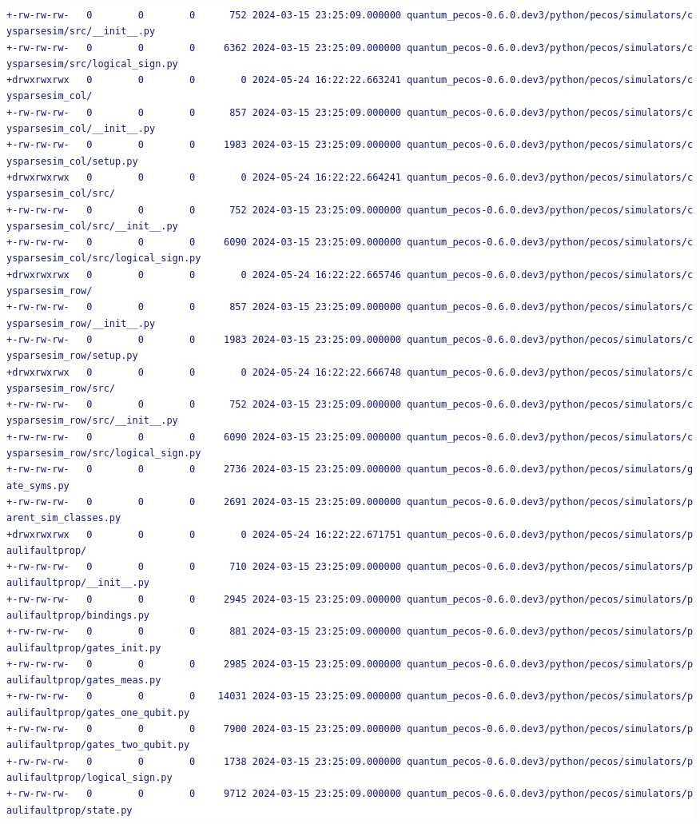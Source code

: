 ```diff
+-rw-rw-rw-   0        0        0      752 2024-03-15 23:25:09.000000 quantum_pecos-0.6.0.dev3/python/pecos/simulators/cysparsesim/src/__init__.py
+-rw-rw-rw-   0        0        0     6362 2024-03-15 23:25:09.000000 quantum_pecos-0.6.0.dev3/python/pecos/simulators/cysparsesim/src/logical_sign.py
+drwxrwxrwx   0        0        0        0 2024-05-24 16:22:22.663241 quantum_pecos-0.6.0.dev3/python/pecos/simulators/cysparsesim_col/
+-rw-rw-rw-   0        0        0      857 2024-03-15 23:25:09.000000 quantum_pecos-0.6.0.dev3/python/pecos/simulators/cysparsesim_col/__init__.py
+-rw-rw-rw-   0        0        0     1983 2024-03-15 23:25:09.000000 quantum_pecos-0.6.0.dev3/python/pecos/simulators/cysparsesim_col/setup.py
+drwxrwxrwx   0        0        0        0 2024-05-24 16:22:22.664241 quantum_pecos-0.6.0.dev3/python/pecos/simulators/cysparsesim_col/src/
+-rw-rw-rw-   0        0        0      752 2024-03-15 23:25:09.000000 quantum_pecos-0.6.0.dev3/python/pecos/simulators/cysparsesim_col/src/__init__.py
+-rw-rw-rw-   0        0        0     6090 2024-03-15 23:25:09.000000 quantum_pecos-0.6.0.dev3/python/pecos/simulators/cysparsesim_col/src/logical_sign.py
+drwxrwxrwx   0        0        0        0 2024-05-24 16:22:22.665746 quantum_pecos-0.6.0.dev3/python/pecos/simulators/cysparsesim_row/
+-rw-rw-rw-   0        0        0      857 2024-03-15 23:25:09.000000 quantum_pecos-0.6.0.dev3/python/pecos/simulators/cysparsesim_row/__init__.py
+-rw-rw-rw-   0        0        0     1983 2024-03-15 23:25:09.000000 quantum_pecos-0.6.0.dev3/python/pecos/simulators/cysparsesim_row/setup.py
+drwxrwxrwx   0        0        0        0 2024-05-24 16:22:22.666748 quantum_pecos-0.6.0.dev3/python/pecos/simulators/cysparsesim_row/src/
+-rw-rw-rw-   0        0        0      752 2024-03-15 23:25:09.000000 quantum_pecos-0.6.0.dev3/python/pecos/simulators/cysparsesim_row/src/__init__.py
+-rw-rw-rw-   0        0        0     6090 2024-03-15 23:25:09.000000 quantum_pecos-0.6.0.dev3/python/pecos/simulators/cysparsesim_row/src/logical_sign.py
+-rw-rw-rw-   0        0        0     2736 2024-03-15 23:25:09.000000 quantum_pecos-0.6.0.dev3/python/pecos/simulators/gate_syms.py
+-rw-rw-rw-   0        0        0     2691 2024-03-15 23:25:09.000000 quantum_pecos-0.6.0.dev3/python/pecos/simulators/parent_sim_classes.py
+drwxrwxrwx   0        0        0        0 2024-05-24 16:22:22.671751 quantum_pecos-0.6.0.dev3/python/pecos/simulators/paulifaultprop/
+-rw-rw-rw-   0        0        0      710 2024-03-15 23:25:09.000000 quantum_pecos-0.6.0.dev3/python/pecos/simulators/paulifaultprop/__init__.py
+-rw-rw-rw-   0        0        0     2945 2024-03-15 23:25:09.000000 quantum_pecos-0.6.0.dev3/python/pecos/simulators/paulifaultprop/bindings.py
+-rw-rw-rw-   0        0        0      881 2024-03-15 23:25:09.000000 quantum_pecos-0.6.0.dev3/python/pecos/simulators/paulifaultprop/gates_init.py
+-rw-rw-rw-   0        0        0     2985 2024-03-15 23:25:09.000000 quantum_pecos-0.6.0.dev3/python/pecos/simulators/paulifaultprop/gates_meas.py
+-rw-rw-rw-   0        0        0    14031 2024-03-15 23:25:09.000000 quantum_pecos-0.6.0.dev3/python/pecos/simulators/paulifaultprop/gates_one_qubit.py
+-rw-rw-rw-   0        0        0     7900 2024-03-15 23:25:09.000000 quantum_pecos-0.6.0.dev3/python/pecos/simulators/paulifaultprop/gates_two_qubit.py
+-rw-rw-rw-   0        0        0     1738 2024-03-15 23:25:09.000000 quantum_pecos-0.6.0.dev3/python/pecos/simulators/paulifaultprop/logical_sign.py
+-rw-rw-rw-   0        0        0     9712 2024-03-15 23:25:09.000000 quantum_pecos-0.6.0.dev3/python/pecos/simulators/paulifaultprop/state.py
